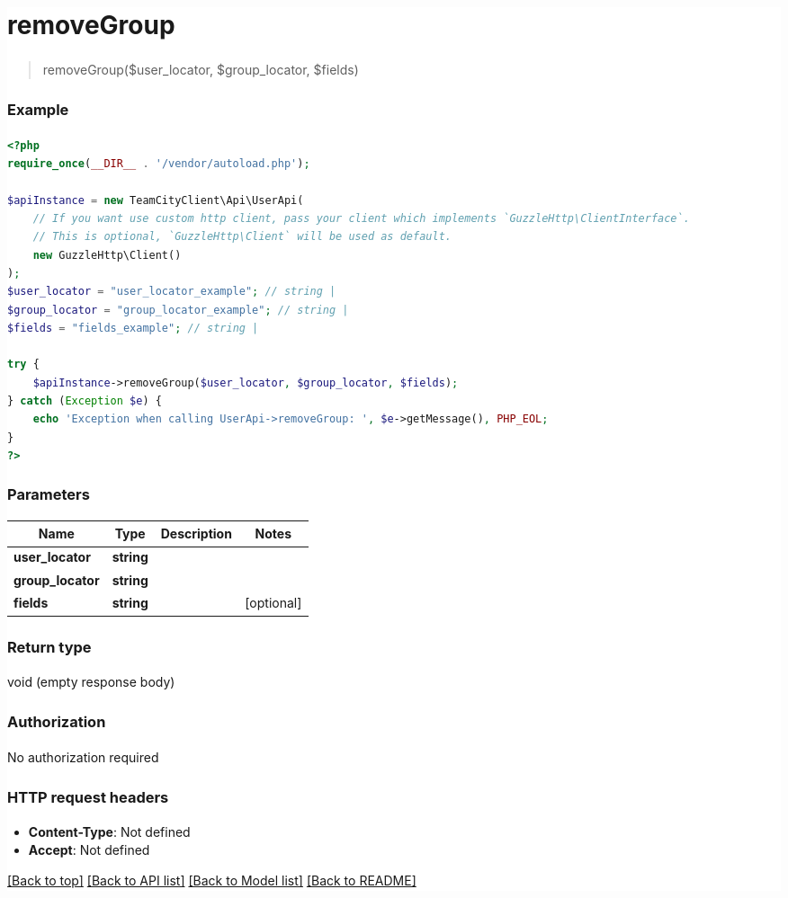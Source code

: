 # **removeGroup**
> removeGroup($user_locator, $group_locator, $fields)



### Example
```php
<?php
require_once(__DIR__ . '/vendor/autoload.php');

$apiInstance = new TeamCityClient\Api\UserApi(
    // If you want use custom http client, pass your client which implements `GuzzleHttp\ClientInterface`.
    // This is optional, `GuzzleHttp\Client` will be used as default.
    new GuzzleHttp\Client()
);
$user_locator = "user_locator_example"; // string | 
$group_locator = "group_locator_example"; // string | 
$fields = "fields_example"; // string | 

try {
    $apiInstance->removeGroup($user_locator, $group_locator, $fields);
} catch (Exception $e) {
    echo 'Exception when calling UserApi->removeGroup: ', $e->getMessage(), PHP_EOL;
}
?>
```

### Parameters

Name | Type | Description  | Notes
------------- | ------------- | ------------- | -------------
 **user_locator** | **string**|  |
 **group_locator** | **string**|  |
 **fields** | **string**|  | [optional]

### Return type

void (empty response body)

### Authorization

No authorization required

### HTTP request headers

 - **Content-Type**: Not defined
 - **Accept**: Not defined

[[Back to top]](#) [[Back to API list]](../../README.md#documentation-for-api-endpoints) [[Back to Model list]](../../README.md#documentation-for-models) [[Back to README]](../../README.md)
